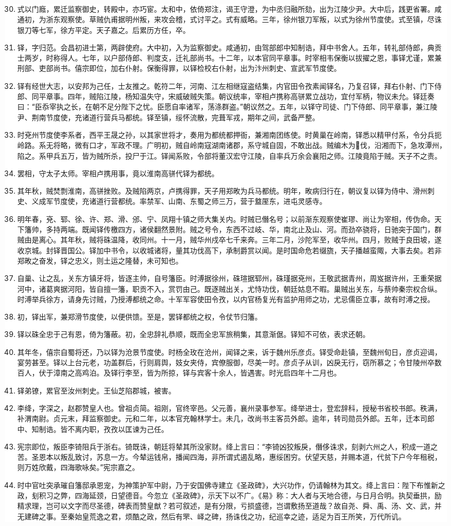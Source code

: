 30. <span id="○王播_子式_弟炎_起起子龟_龟子荛_炎子铎_李绛_杨於陵-30"></span>
式以门廕，累迁监察御史，转殿中，亦巧宦。太和中，依倚郑注，谒王守澄，为中丞归融所劾，出为江陵少尹。大中后，践更省署。咸通初，为浙东观察使。草贼仇甫据明州叛，来攻会稽，式讨平之。式有威略。三年，徐州银刀军叛，以式为徐州节度使。式至镇，尽诛银刀等七军，徐方平定。天子嘉之。后累历方任，卒。

31. <span id="○王播_子式_弟炎_起起子龟_龟子荛_炎子铎_李绛_杨於陵-31"></span>
铎，字归范。会昌初进士第，两辟使府。大中初，入为监察御史。咸通初，由驾部郎中知制诰，拜中书舍人。五年，转礼部侍郎，典贡士两岁，时称得人。七年，以户部侍郎、判度支，迁礼部尚书。十二年，以本官同平章事。时宰相韦保衡以拔擢之恩，事铎尤谨，累兼刑部、吏部尚书。僖宗即位，加右仆射。保衡得罪，以铎检校右仆射，出为汴州刺史、宣武军节度使。

32. <span id="○王播_子式_弟炎_起起子龟_龟子荛_炎子铎_李绛_杨於陵-32"></span>
铎有经世大志，以安邦为己任，士友推之。乾符二年，河南、江左相继寇盗结集，内官田令孜素闻铎名，乃复召铎，拜右仆射、门下侍郎、同平章事。四年，贼陷江陵，杨知温失守，宋威破贼失策。朝议统率，宰相卢携称高骈累立战功，宜付军柄，物议未允。铎廷奏曰：“臣忝宰执之长，在朝不足分陛下之忧。臣愿自率诸军，荡涤群盗。”朝议然之。五年，以铎守司徒、门下侍郎、同平章事，兼江陵尹、荆南节度使，充诸道行营兵马都统。铎至镇，绥怀流散，完葺军戎，期年之间，武备严整。

33. <span id="○王播_子式_弟炎_起起子龟_龟子荛_炎子铎_李绛_杨於陵-33"></span>
时兗州节度使李系者，西平王晟之孙，以其家世将才，奏用为都统都押衙，兼湘南团练使。时黄巢在岭南，铎悉以精甲付系，令分兵扼岭路。系无将略，微有口才，军政不理。广明初，贼自岭南寇湖南诸郡，系守城自固，不敢出战。贼编木为伐，沿湘而下，急攻潭州，陷之。系甲兵五万，皆为贼所杀，投尸于江。铎闻系败，令部将董汉宏守江陵，自率兵万余会襄阳之师。江陵竟陷于贼。天子不之责。

34. <span id="○王播_子式_弟炎_起起子龟_龟子荛_炎子铎_李绛_杨於陵-34"></span>
罢相，守太子太师。宰相卢携用事，竟以淮南高骈代铎为都统。

35. <span id="○王播_子式_弟炎_起起子龟_龟子荛_炎子铎_李绛_杨於陵-35"></span>
其年秋，贼焚剽淮南，高骈挫败。及贼陷两京，卢携得罪，天子用郑畋为兵马都统。明年，畋病归行在，朝议复以铎为侍中、滑州刺史、义成军节度使，充诸道行营都统。率禁军、山南、东蜀之师三万，营于盩厔东，进屯灵感寺。

36. <span id="○王播_子式_弟炎_起起子龟_龟子荛_炎子铎_李绛_杨於陵-36"></span>
明年春，兗、郓、徐、许、郑、滑、邠、宁、凤翔十镇之师大集关内。时贼已僭名号；以前渐东观察使崔璆、尚让为宰相，传伪命。天下籓帅，多持两端。既闻铎传檄四方，诸侯翻然景附。贼之号令，东西不过岐、华，南北止及山、河。而劲卒骁将，日驰突于国门，群贼由是离心。其年秋，贼将硃温降，收同州。十一月，贼华州戍卒七千来奔。三年二月，沙陀军至，收华州。四月，败贼于良田坡，遂收京城。封铎晋国公。铎加中书令，以收城诸将，量其功伐高下，承制爵赏以闻。是时国命危若缀旒，天子播越蛮陬，大事去矣。若非郑畋之奋发，铎之忠义，则土运之隆替，未可知也。

37. <span id="○王播_子式_弟炎_起起子龟_龟子荛_炎子铎_李绛_杨於陵-37"></span>
自巢、让之乱，关东方镇牙将，皆逐主帅，自号籓臣。时溥据徐州，硃瑄据郓州，硃瑾据兗州，王敬武据青州，周岌据许州，王重荣据河中，诸葛爽据河阳，皆自擅一籓，职贡不入，赏罚由己。既逐贼出关，尤恃功伐，朝廷姑息不暇。巢贼出关东，与蔡帅秦宗权合纵。时溥举兵徐方，请身先讨贼，乃授溥都统之命。十军军容使田令孜，以内官杨复光有监护用师之功，尤忌儒臣立事，故有时溥之授。

38. <span id="○王播_子式_弟炎_起起子龟_龟子荛_炎子铎_李绛_杨於陵-38"></span>
初，铎出军，兼郑滑节度使，以便供馈。至是，罢铎都统之权，令仗节归籓。

39. <span id="○王播_子式_弟炎_起起子龟_龟子荛_炎子铎_李绛_杨於陵-39"></span>
铎以硃全忠于己有恩，倚为籓蔽。初，全忠辞礼恭顺，既而全忠军旅稍集，其意渐倨。铎知不可依，表求还朝。

40. <span id="○王播_子式_弟炎_起起子龟_龟子荛_炎子铎_李绛_杨於陵-40"></span>
其年冬，僖宗自蜀将还，乃以铎为沧景节度使。时杨全玫在沧州，闻铎之来，诉于魏州乐彦贞。铎受命赴镇，至魏州旬日，彦贞迎谒，宴劳甚至。铎以上台元老，功盖群后，行则肩舆，妓女夹侍，宾僚服御，尽美一时。彦贞子从训，凶戾无行，窃所慕之；令甘陵州卒数百人，伏于漳南之高鸡泊。及铎行李至，皆为所掠，铎与宾客十余人，皆遇害。时光启四年十二月也。

41. <span id="○王播_子式_弟炎_起起子龟_龟子荛_炎子铎_李绛_杨於陵-41"></span>
铎弟镣，累官至汝州刺史。王仙芝陷郡城，被害。

42. <span id="○王播_子式_弟炎_起起子龟_龟子荛_炎子铎_李绛_杨於陵-42"></span>
李绛，字深之，赵郡赞皇人也。曾祖贞简。祖刚，官终宰邑。父元善，襄州录事参军。绛举进士，登宏辞科，授秘书省校书郎。秩满，补渭南尉。贞元末，拜监察御史。元和二年，以本官充翰林学士。未几，改尚书主客员外郎。逾年，转司勋员外郎。五年，迁本司郎中、知制诰。皆不离内职，孜孜以匡谏为己任。

43. <span id="○王播_子式_弟炎_起起子龟_龟子荛_炎子铎_李绛_杨於陵-43"></span>
宪宗即位，叛臣李锜阻兵于浙右。锜既诛，朝廷将辇其所没家财。绛上言曰：“李锜凶狡叛戾，僭侈诛求，刻剥六州之人，积成一道之苦。圣恩本以叛乱致讨，苏息一方。今辇运钱帛，播闻四海，非所谓式遏乱略，惠绥困穷。伏望天慈，并赐本道，代贫下户今年租税，则万姓欣戴，四海歌咏矣。”宪宗嘉之。

44. <span id="○王播_子式_弟炎_起起子龟_龟子荛_炎子铎_李绛_杨於陵-44"></span>
时中官吐突承璀自籓邸承恩宠，为神策护军中尉，乃于安国佛寺建立《圣政碑》，大兴功作，仍请翰林为其文。绛上言曰：陛下布惟新之政，刬积习之弊，四海延颈，日望德音。今忽立《圣政碑》，示天下以不广。《易》称：大人者与天地合德，与日月合明。执契垂拱，励精求理，岂可以文字而尽圣德，碑表而赞皇猷？若可叙述，是有分限，亏损盛德，岂谓敷扬至道哉？故自尧、舜、禹、汤、文、武，并无建碑之事。至秦始皇荒逸之君，烦酷之政，然后有罘、峄之碑，扬诛伐之功，纪巡幸之迹，适足为百王所笑，万代所讥。
